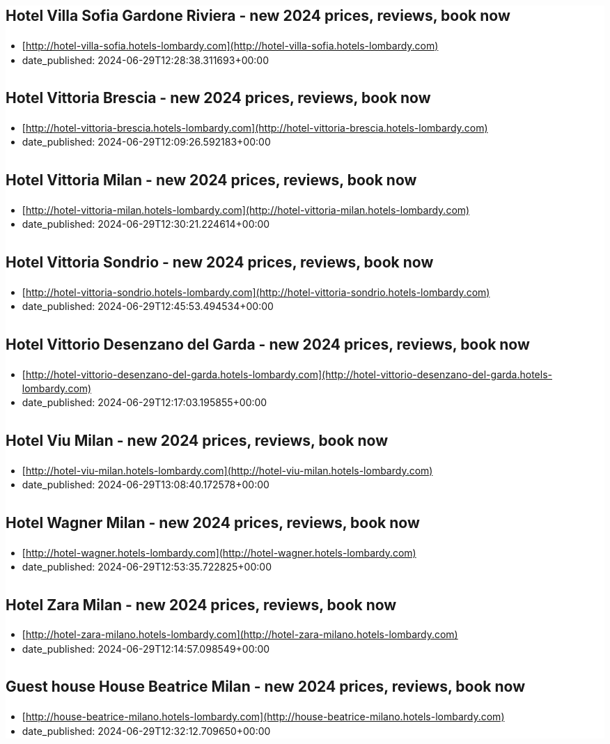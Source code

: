  ## Hotel Villa Sofia Gardone Riviera - new 2024 prices, reviews, book now
 - [http://hotel-villa-sofia.hotels-lombardy.com](http://hotel-villa-sofia.hotels-lombardy.com)
 - date_published: 2024-06-29T12:28:38.311693+00:00

 ## Hotel Vittoria Brescia - new 2024 prices, reviews, book now
 - [http://hotel-vittoria-brescia.hotels-lombardy.com](http://hotel-vittoria-brescia.hotels-lombardy.com)
 - date_published: 2024-06-29T12:09:26.592183+00:00

 ## Hotel Vittoria Milan - new 2024 prices, reviews, book now
 - [http://hotel-vittoria-milan.hotels-lombardy.com](http://hotel-vittoria-milan.hotels-lombardy.com)
 - date_published: 2024-06-29T12:30:21.224614+00:00

 ## Hotel Vittoria Sondrio - new 2024 prices, reviews, book now
 - [http://hotel-vittoria-sondrio.hotels-lombardy.com](http://hotel-vittoria-sondrio.hotels-lombardy.com)
 - date_published: 2024-06-29T12:45:53.494534+00:00

 ## Hotel Vittorio Desenzano del Garda - new 2024 prices, reviews, book now
 - [http://hotel-vittorio-desenzano-del-garda.hotels-lombardy.com](http://hotel-vittorio-desenzano-del-garda.hotels-lombardy.com)
 - date_published: 2024-06-29T12:17:03.195855+00:00

 ## Hotel Viu Milan - new 2024 prices, reviews, book now
 - [http://hotel-viu-milan.hotels-lombardy.com](http://hotel-viu-milan.hotels-lombardy.com)
 - date_published: 2024-06-29T13:08:40.172578+00:00

 ## Hotel Wagner Milan - new 2024 prices, reviews, book now
 - [http://hotel-wagner.hotels-lombardy.com](http://hotel-wagner.hotels-lombardy.com)
 - date_published: 2024-06-29T12:53:35.722825+00:00

 ## Hotel Zara Milan - new 2024 prices, reviews, book now
 - [http://hotel-zara-milano.hotels-lombardy.com](http://hotel-zara-milano.hotels-lombardy.com)
 - date_published: 2024-06-29T12:14:57.098549+00:00

 ## Guest house House Beatrice Milan - new 2024 prices, reviews, book now
 - [http://house-beatrice-milano.hotels-lombardy.com](http://house-beatrice-milano.hotels-lombardy.com)
 - date_published: 2024-06-29T12:32:12.709650+00:00
